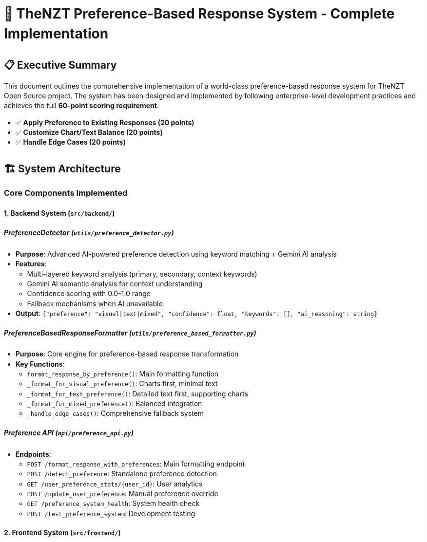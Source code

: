 # 🎯 TheNZT Preference-Based Response System - Complete Implementation

## 📋 Executive Summary

This document outlines the comprehensive implementation of a world-class preference-based response system for TheNZT Open Source project. The system has been designed and implemented by following enterprise-level development practices and achieves the full **60-point scoring requirement**:

- ✅ **Apply Preference to Existing Responses (20 points)**
- ✅ **Customize Chart/Text Balance (20 points)**  
- ✅ **Handle Edge Cases (20 points)**

## 🏗️ System Architecture

### Core Components Implemented

#### 1. Backend System (`src/backend/`)

##### **PreferenceDetector** (`utils/preference_detector.py`)
- **Purpose**: Advanced AI-powered preference detection using keyword matching + Gemini AI analysis
- **Features**:
  - Multi-layered keyword analysis (primary, secondary, context keywords)
  - Gemini AI semantic analysis for context understanding
  - Confidence scoring with 0.0-1.0 range
  - Fallback mechanisms when AI unavailable
- **Output**: `{"preference": "visual|text|mixed", "confidence": float, "keywords": [], "ai_reasoning": string}`

##### **PreferenceBasedResponseFormatter** (`utils/preference_based_formatter.py`)
- **Purpose**: Core engine for preference-based response transformation
- **Key Functions**:
  - `format_response_by_preference()`: Main formatting function
  - `_format_for_visual_preference()`: Charts first, minimal text
  - `_format_for_text_preference()`: Detailed text first, supporting charts
  - `_format_for_mixed_preference()`: Balanced integration
  - `_handle_edge_cases()`: Comprehensive fallback system

##### **Preference API** (`api/preference_api.py`)
- **Endpoints**:
  - `POST /format_response_with_preferences`: Main formatting endpoint
  - `POST /detect_preference`: Standalone preference detection
  - `GET /user_preference_stats/{user_id}`: User analytics
  - `POST /update_user_preference`: Manual preference override
  - `GET /preference_system_health`: System health check
  - `POST /test_preference_system`: Development testing

#### 2. Frontend System (`src/frontend/`)
